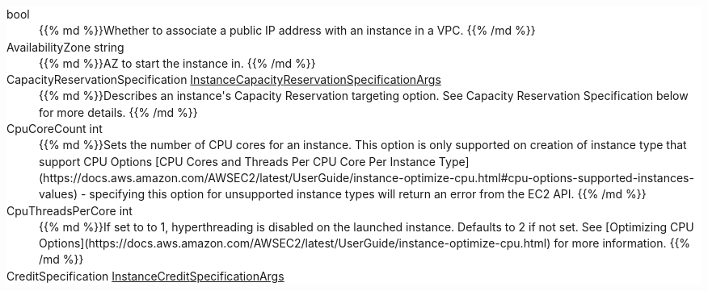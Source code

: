 </span>
        <span class="property-indicator"></span>
        <span class="property-type">bool</span>
    </dt>
    <dd>{{% md %}}Whether to associate a public IP address with an instance in a VPC.
{{% /md %}}</dd><dt class="property-optional"
            title="Optional">
        <span id="availabilityzone_go">
<a href="#availabilityzone_go" style="color: inherit; text-decoration: inherit;">Availability<wbr>Zone</a>
</span>
        <span class="property-indicator"></span>
        <span class="property-type">string</span>
    </dt>
    <dd>{{% md %}}AZ to start the instance in.
{{% /md %}}</dd><dt class="property-optional"
            title="Optional">
        <span id="capacityreservationspecification_go">
<a href="#capacityreservationspecification_go" style="color: inherit; text-decoration: inherit;">Capacity<wbr>Reservation<wbr>Specification</a>
</span>
        <span class="property-indicator"></span>
        <span class="property-type"><a href="#instancecapacityreservationspecification">Instance<wbr>Capacity<wbr>Reservation<wbr>Specification<wbr>Args</a></span>
    </dt>
    <dd>{{% md %}}Describes an instance's Capacity Reservation targeting option. See Capacity Reservation Specification below for more details.
{{% /md %}}</dd><dt class="property-optional"
            title="Optional">
        <span id="cpucorecount_go">
<a href="#cpucorecount_go" style="color: inherit; text-decoration: inherit;">Cpu<wbr>Core<wbr>Count</a>
</span>
        <span class="property-indicator"></span>
        <span class="property-type">int</span>
    </dt>
    <dd>{{% md %}}Sets the number of CPU cores for an instance. This option is only supported on creation of instance type that support CPU Options [CPU Cores and Threads Per CPU Core Per Instance Type](https://docs.aws.amazon.com/AWSEC2/latest/UserGuide/instance-optimize-cpu.html#cpu-options-supported-instances-values) - specifying this option for unsupported instance types will return an error from the EC2 API.
{{% /md %}}</dd><dt class="property-optional"
            title="Optional">
        <span id="cputhreadspercore_go">
<a href="#cputhreadspercore_go" style="color: inherit; text-decoration: inherit;">Cpu<wbr>Threads<wbr>Per<wbr>Core</a>
</span>
        <span class="property-indicator"></span>
        <span class="property-type">int</span>
    </dt>
    <dd>{{% md %}}If set to to 1, hyperthreading is disabled on the launched instance. Defaults to 2 if not set. See [Optimizing CPU Options](https://docs.aws.amazon.com/AWSEC2/latest/UserGuide/instance-optimize-cpu.html) for more information.
{{% /md %}}</dd><dt class="property-optional"
            title="Optional">
        <span id="creditspecification_go">
<a href="#creditspecification_go" style="color: inherit; text-decoration: inherit;">Credit<wbr>Specification</a>
</span>
        <span class="property-indicator"></span>
        <span class="property-type"><a href="#instancecreditspecification">Instance<wbr>Credit<wbr>Specification<wbr>Args</a></span>
    </dt>